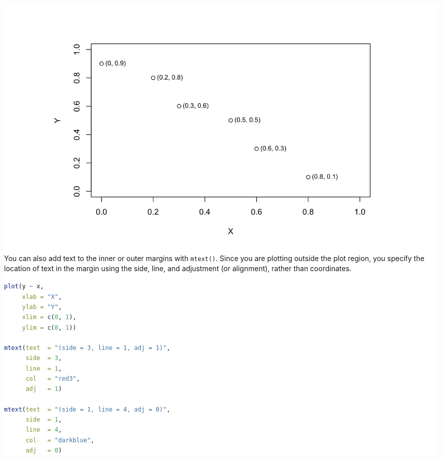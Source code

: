 <img src="12-statistical_graphics_files/figure-html/unnamed-chunk-15-1.png" width="672" style="display: block; margin: auto;" />

You can also add text to the inner or outer margins with `mtext()`. Since you are plotting outside the plot region, you specify the location of text in the margin using the side, line, and adjustment (or alignment), rather than coordinates.  


```r
plot(y ~ x,
     xlab = "X",
     ylab = "Y",
     xlim = c(0, 1),
     ylim = c(0, 1))

mtext(text  = "(side = 3, line = 1, adj = 1)",
      side  = 3,
      line  = 1,
      col   = "red3",
      adj   = 1)

mtext(text  = "(side = 1, line = 4, adj = 0)",
      side  = 1,
      line  = 4,
      col   = "darkblue",
      adj   = 0)
```
